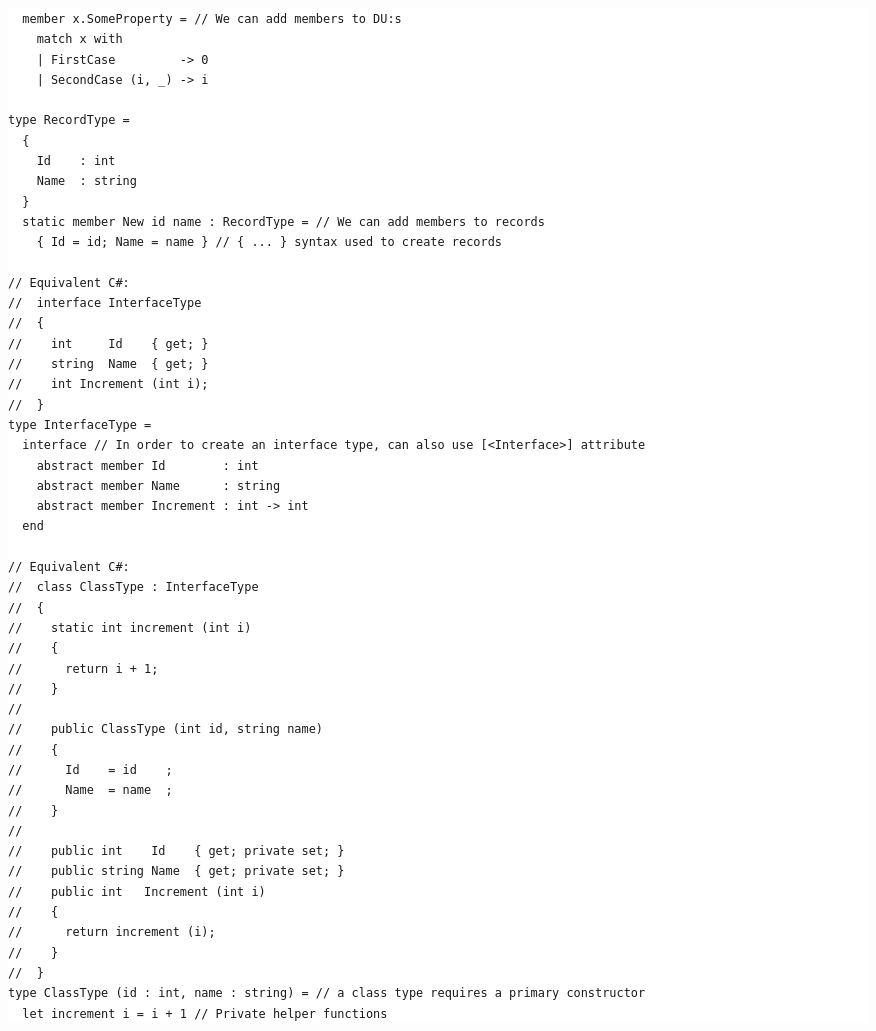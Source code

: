       member x.SomeProperty = // We can add members to DU:s
        match x with
        | FirstCase         -> 0
        | SecondCase (i, _) -> i

    type RecordType =
      {
        Id    : int
        Name  : string
      }
      static member New id name : RecordType = // We can add members to records
        { Id = id; Name = name } // { ... } syntax used to create records

    // Equivalent C#:
    //  interface InterfaceType
    //  {
    //    int     Id    { get; }
    //    string  Name  { get; }
    //    int Increment (int i);
    //  }  
    type InterfaceType =
      interface // In order to create an interface type, can also use [<Interface>] attribute
        abstract member Id        : int
        abstract member Name      : string
        abstract member Increment : int -> int
      end

    // Equivalent C#:
    //  class ClassType : InterfaceType
    //  {
    //    static int increment (int i)
    //    {
    //      return i + 1;
    //    }
    //  
    //    public ClassType (int id, string name)
    //    {
    //      Id    = id    ;
    //      Name  = name  ;
    //    }
    //  
    //    public int    Id    { get; private set; }
    //    public string Name  { get; private set; }
    //    public int   Increment (int i)
    //    {
    //      return increment (i);
    //    }
    //  }
    type ClassType (id : int, name : string) = // a class type requires a primary constructor
      let increment i = i + 1 // Private helper functions


  [1]: https://fsharpforfunandprofit.com/posts/type-inference/